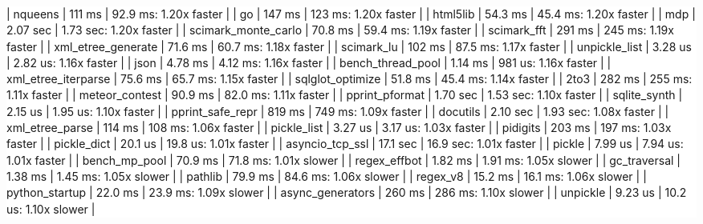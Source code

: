 | nqueens                    | 111 ms                                                          | 92.9 ms: 1.20x faster                                                           |
| go                         | 147 ms                                                          | 123 ms: 1.20x faster                                                            |
| html5lib                   | 54.3 ms                                                         | 45.4 ms: 1.20x faster                                                           |
| mdp                        | 2.07 sec                                                        | 1.73 sec: 1.20x faster                                                          |
| scimark_monte_carlo        | 70.8 ms                                                         | 59.4 ms: 1.19x faster                                                           |
| scimark_fft                | 291 ms                                                          | 245 ms: 1.19x faster                                                            |
| xml_etree_generate         | 71.6 ms                                                         | 60.7 ms: 1.18x faster                                                           |
| scimark_lu                 | 102 ms                                                          | 87.5 ms: 1.17x faster                                                           |
| unpickle_list              | 3.28 us                                                         | 2.82 us: 1.16x faster                                                           |
| json                       | 4.78 ms                                                         | 4.12 ms: 1.16x faster                                                           |
| bench_thread_pool          | 1.14 ms                                                         | 981 us: 1.16x faster                                                            |
| xml_etree_iterparse        | 75.6 ms                                                         | 65.7 ms: 1.15x faster                                                           |
| sqlglot_optimize           | 51.8 ms                                                         | 45.4 ms: 1.14x faster                                                           |
| 2to3                       | 282 ms                                                          | 255 ms: 1.11x faster                                                            |
| meteor_contest             | 90.9 ms                                                         | 82.0 ms: 1.11x faster                                                           |
| pprint_pformat             | 1.70 sec                                                        | 1.53 sec: 1.10x faster                                                          |
| sqlite_synth               | 2.15 us                                                         | 1.95 us: 1.10x faster                                                           |
| pprint_safe_repr           | 819 ms                                                          | 749 ms: 1.09x faster                                                            |
| docutils                   | 2.10 sec                                                        | 1.93 sec: 1.08x faster                                                          |
| xml_etree_parse            | 114 ms                                                          | 108 ms: 1.06x faster                                                            |
| pickle_list                | 3.27 us                                                         | 3.17 us: 1.03x faster                                                           |
| pidigits                   | 203 ms                                                          | 197 ms: 1.03x faster                                                            |
| pickle_dict                | 20.1 us                                                         | 19.8 us: 1.01x faster                                                           |
| asyncio_tcp_ssl            | 17.1 sec                                                        | 16.9 sec: 1.01x faster                                                          |
| pickle                     | 7.99 us                                                         | 7.94 us: 1.01x faster                                                           |
| bench_mp_pool              | 70.9 ms                                                         | 71.8 ms: 1.01x slower                                                           |
| regex_effbot               | 1.82 ms                                                         | 1.91 ms: 1.05x slower                                                           |
| gc_traversal               | 1.38 ms                                                         | 1.45 ms: 1.05x slower                                                           |
| pathlib                    | 79.9 ms                                                         | 84.6 ms: 1.06x slower                                                           |
| regex_v8                   | 15.2 ms                                                         | 16.1 ms: 1.06x slower                                                           |
| python_startup             | 22.0 ms                                                         | 23.9 ms: 1.09x slower                                                           |
| async_generators           | 260 ms                                                          | 286 ms: 1.10x slower                                                            |
| unpickle                   | 9.23 us                                                         | 10.2 us: 1.10x slower                                                           |